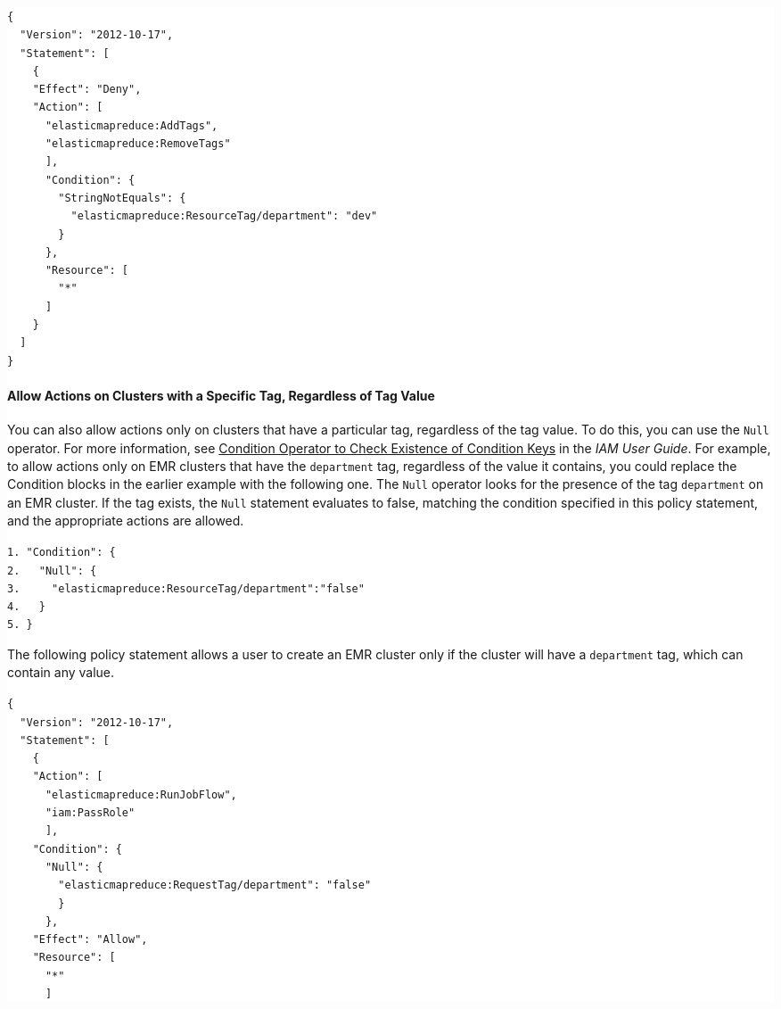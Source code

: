 ```
{
  "Version": "2012-10-17",
  "Statement": [
    {
    "Effect": "Deny",
    "Action": [
      "elasticmapreduce:AddTags",
      "elasticmapreduce:RemoveTags"
      ],
      "Condition": {
        "StringNotEquals": {
          "elasticmapreduce:ResourceTag/department": "dev"
        }
      },
      "Resource": [
        "*"
      ]
    }
  ]
}
```

#### Allow Actions on Clusters with a Specific Tag, Regardless of Tag Value<a name="emr-cluster-access-example-tag"></a>

You can also allow actions only on clusters that have a particular tag, regardless of the tag value\. To do this, you can use the `Null` operator\. For more information, see [Condition Operator to Check Existence of Condition Keys](https://docs.aws.amazon.com/IAM/latest/UserGuide/reference_policies_elements.html#Conditions_Null) in the *IAM User Guide*\. For example, to allow actions only on EMR clusters that have the `department` tag, regardless of the value it contains, you could replace the Condition blocks in the earlier example with the following one\. The `Null` operator looks for the presence of the tag `department` on an EMR cluster\. If the tag exists, the `Null` statement evaluates to false, matching the condition specified in this policy statement, and the appropriate actions are allowed\. 

```
1. "Condition": {
2.   "Null": {
3.     "elasticmapreduce:ResourceTag/department":"false"
4.   }
5. }
```

The following policy statement allows a user to create an EMR cluster only if the cluster will have a `department` tag, which can contain any value\. 

```
{
  "Version": "2012-10-17",
  "Statement": [
    {
    "Action": [
      "elasticmapreduce:RunJobFlow",
      "iam:PassRole"
      ],
    "Condition": {
      "Null": {
        "elasticmapreduce:RequestTag/department": "false"
        }
      },
    "Effect": "Allow",
    "Resource": [
      "*"
      ]
```